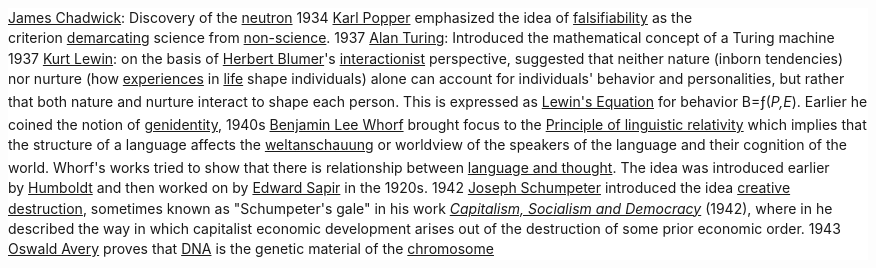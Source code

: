 <td><a title="James Chadwick" href="https://en.wikipedia.org/wiki/James_Chadwick">James Chadwick</a>: Discovery of the&nbsp;<a title="Neutron" href="https://en.wikipedia.org/wiki/Neutron">neutron</a></td>
</tr>
<tr>
<td>1934</td>
<td><a title="Karl Popper" href="https://en.wikipedia.org/wiki/Karl_Popper">Karl Popper</a>&nbsp;emphasized the idea of&nbsp;<a title="Falsifiability" href="https://en.wikipedia.org/wiki/Falsifiability">falsifiability</a>&nbsp;as the criterion&nbsp;<a title="Demarcation problem" href="https://en.wikipedia.org/wiki/Demarcation_problem">demarcating</a>&nbsp;science from&nbsp;<a title="Non-science" href="https://en.wikipedia.org/wiki/Non-science">non-science</a>.</td>
</tr>
<tr>
<td>1937</td>
<td><a title="Alan Turing" href="https://en.wikipedia.org/wiki/Alan_Turing">Alan Turing</a>: Introduced the mathematical concept of a Turing machine</td>
</tr>
<tr>
<td>1937</td>
<td><a title="Kurt Lewin" href="https://en.wikipedia.org/wiki/Kurt_Lewin">Kurt Lewin</a>: on the basis of&nbsp;<a title="Herbert Blumer" href="https://en.wikipedia.org/wiki/Herbert_Blumer">Herbert Blumer</a>'s&nbsp;<a title="Symbolic interactionism" href="https://en.wikipedia.org/wiki/Symbolic_interactionism">interactionist</a>&nbsp;perspective, suggested that neither nature (inborn tendencies) nor nurture (how&nbsp;<a title="Experience" href="https://en.wikipedia.org/wiki/Experience">experiences</a>&nbsp;in&nbsp;<a title="Personal life" href="https://en.wikipedia.org/wiki/Personal_life">life</a>&nbsp;shape individuals) alone can account for individuals' behavior and personalities, but rather that both nature and nurture interact to shape each person. This is expressed as&nbsp;<a class="mw-redirect" title="Lewin's Equation" href="https://en.wikipedia.org/wiki/Lewin%27s_Equation">Lewin's Equation</a>&nbsp;for behavior B=&fnof;(<em>P,E</em>).<sup id="cite_ref-9" class="reference"></sup>&nbsp;Earlier he coined the notion of&nbsp;<a title="Genidentity" href="https://en.wikipedia.org/wiki/Genidentity">genidentity</a>,<sup id="cite_ref-10" class="reference"></sup></td>
</tr>
<tr>
<td>1940s</td>
<td><a title="Benjamin Lee Whorf" href="https://en.wikipedia.org/wiki/Benjamin_Lee_Whorf">Benjamin Lee Whorf</a>&nbsp;brought focus to the&nbsp;<a class="mw-redirect" title="Principle of linguistic relativity" href="https://en.wikipedia.org/wiki/Principle_of_linguistic_relativity">Principle of linguistic relativity</a><sup id="cite_ref-Whorf_11-0" class="reference"></sup>&nbsp;which implies that the structure of a language affects the&nbsp;<a class="mw-redirect" title="Weltanschauung" href="https://en.wikipedia.org/wiki/Weltanschauung">weltanschauung</a>&nbsp;or worldview of the speakers of the language and their cognition of the world.<sup id="cite_ref-Whorf_11-1" class="reference"></sup><sup id="cite_ref-Carroll_12-0" class="reference"></sup>&nbsp;Whorf's works tried to show that there is relationship between&nbsp;<a title="Language and thought" href="https://en.wikipedia.org/wiki/Language_and_thought">language and thought</a>. The idea was introduced earlier by&nbsp;<a title="Wilhelm von Humboldt" href="https://en.wikipedia.org/wiki/Wilhelm_von_Humboldt">Humboldt</a>&nbsp;and then worked on by&nbsp;<a title="Edward Sapir" href="https://en.wikipedia.org/wiki/Edward_Sapir">Edward Sapir</a>&nbsp;in the 1920s.</td>
</tr>
<tr>
<td>1942</td>
<td><a title="Joseph Schumpeter" href="https://en.wikipedia.org/wiki/Joseph_Schumpeter">Joseph Schumpeter</a>&nbsp;introduced the idea&nbsp;<a title="Creative destruction" href="https://en.wikipedia.org/wiki/Creative_destruction">creative destruction</a>, sometimes known as "Schumpeter's gale" in his work&nbsp;<em><a title="Capitalism, Socialism and Democracy" href="https://en.wikipedia.org/wiki/Capitalism,_Socialism_and_Democracy">Capitalism, Socialism and Democracy</a></em>&nbsp;(1942), where in he described the way in which capitalist economic development arises out of the destruction of some prior economic order.</td>
</tr>
<tr>
<td>1943</td>
<td><a title="Oswald Avery" href="https://en.wikipedia.org/wiki/Oswald_Avery">Oswald Avery</a>&nbsp;proves that&nbsp;<a title="DNA" href="https://en.wikipedia.org/wiki/DNA">DNA</a>&nbsp;is the genetic material of the&nbsp;<a title="Chromosome" href="https://en.wikipedia.org/wiki/Chromosome">chromosome</a></td>